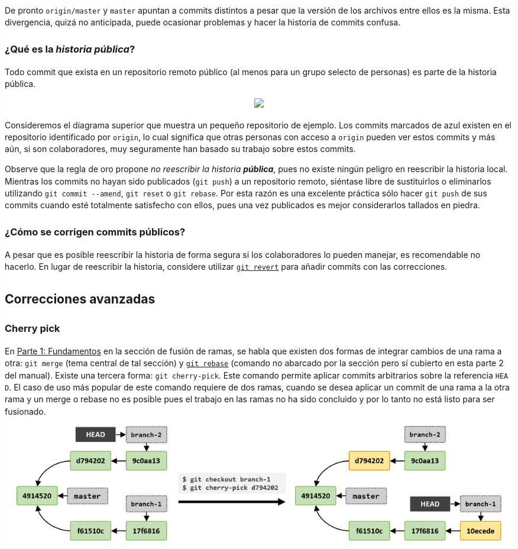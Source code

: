 De pronto `origin/master` y `master` apuntan a commits distintos a pesar que la versión de los archivos entre ellos es la misma. Esta divergencia, quizá no anticipada, puede ocasionar problemas y hacer la historia de commits confusa.

<a id="markdown-¿qué-es-la-historia-pública" name="¿qué-es-la-historia-pública"></a>
### ¿Qué es la *historia pública*?

Todo commit que exista en un repositorio remoto público (al menos para un grupo selecto de personas) es parte de la historia pública.

<p align="center">
 <img src="images/rewriting_history_1.png" width="450px" />
</p>

Consideremos el diagrama superior que muestra un pequeño repositorio de ejemplo. Los commits marcados de azul existen en el repositorio identificado por `origin`, lo cual significa que otras personas con acceso a `origin` pueden ver estos commits y más aún, si son colaboradores, muy seguramente han basado su trabajo sobre estos commits.

Observe que la regla de oro propone *no reescribir la historia **pública***, pues no existe ningún peligro en reescribir la historia local. Mientras los commits no hayan sido publicados (`git push`) a un repositorio remoto, siéntase libre de sustituirlos o eliminarlos utilizando `git commit --amend`, `git reset` o `git rebase`. Por esta razón es una excelente práctica sólo hacer `git push` de sus commits cuando esté totalmente satisfecho con ellos, pues una vez publicados es mejor considerarlos tallados en piedra.

<a id="markdown-¿cómo-se-corrigen-commits-públicos" name="¿cómo-se-corrigen-commits-públicos"></a>
### ¿Cómo se corrigen commits públicos?

A pesar que es posible reescribir la historia de forma segura si los colaboradores lo pueden manejar, es recomendable no hacerlo. En lugar de reescribir la historia, considere utilizar [`git revert`](#revert) para añadir commits con las correcciones.

<a id="markdown-correcciones-avanzadas" name="correcciones-avanzadas"></a>
## Correcciones avanzadas

<a id="markdown-cherry-pick" name="cherry-pick"></a>
### Cherry pick

En [Parte 1: Fundamentos](Parte1_Fundamentos.md) en la sección de fusión de ramas, se habla que existen dos formas de integrar cambios de una rama a otra: `git merge` (tema central de tal sección) y [`git rebase`](#rebase) (comando no abarcado por la sección pero sí cubierto en esta parte 2 del manual). Existe una tercera forma: `git cherry-pick`. Este comando permite aplicar commits arbitrarios sobre la referencia `HEAD`. El caso de uso más popular de este comando requiere de dos ramas, cuando se desea aplicar un commit de una rama a la otra rama y un merge o rebase no es posible pues el trabajo en las ramas no ha sido concluido y por lo tanto no está listo para ser fusionado.

<p align="center">
 <img src="images/cherry-pick_1.png" width="820px" />
</p>
